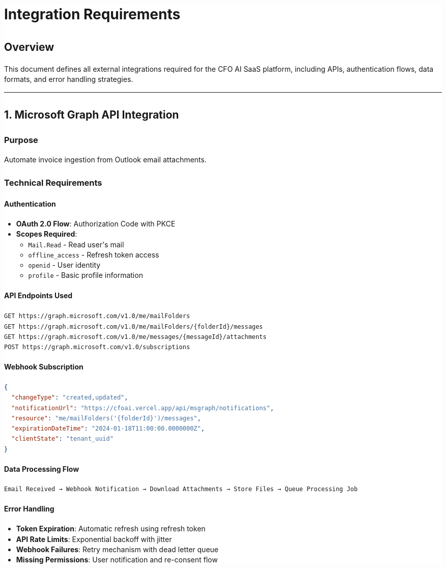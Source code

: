 # Integration Requirements

## Overview
This document defines all external integrations required for the CFO AI SaaS platform, including APIs, authentication flows, data formats, and error handling strategies.

---

## 1. Microsoft Graph API Integration

### Purpose
Automate invoice ingestion from Outlook email attachments.

### Technical Requirements

#### Authentication
- **OAuth 2.0 Flow**: Authorization Code with PKCE
- **Scopes Required**:
  - `Mail.Read` - Read user's mail
  - `offline_access` - Refresh token access
  - `openid` - User identity
  - `profile` - Basic profile information

#### API Endpoints Used
```
GET https://graph.microsoft.com/v1.0/me/mailFolders
GET https://graph.microsoft.com/v1.0/me/mailFolders/{folderId}/messages
GET https://graph.microsoft.com/v1.0/me/messages/{messageId}/attachments
POST https://graph.microsoft.com/v1.0/subscriptions
```

#### Webhook Subscription
```json
{
  "changeType": "created,updated",
  "notificationUrl": "https://cfoai.vercel.app/api/msgraph/notifications",
  "resource": "me/mailFolders('{folderId}')/messages",
  "expirationDateTime": "2024-01-18T11:00:00.0000000Z",
  "clientState": "tenant_uuid"
}
```

#### Data Processing Flow
```
Email Received → Webhook Notification → Download Attachments → Store Files → Queue Processing Job
```

#### Error Handling
- **Token Expiration**: Automatic refresh using refresh token
- **API Rate Limits**: Exponential backoff with jitter
- **Webhook Failures**: Retry mechanism with dead letter queue
- **Missing Permissions**: User notification and re-consent flow
